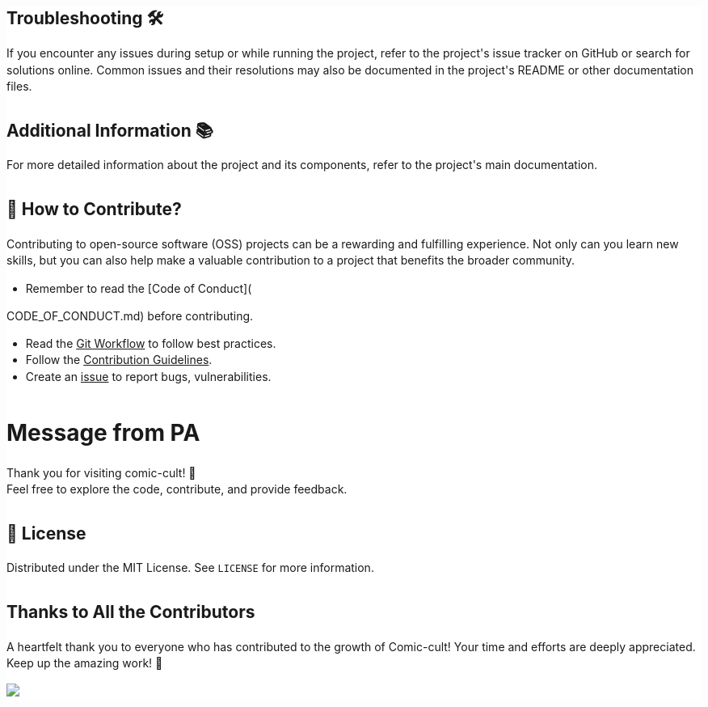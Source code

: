 ## Troubleshooting 🛠️

If you encounter any issues during setup or while running the project, refer to the project's issue tracker on GitHub or search for solutions online. Common issues and their resolutions may also be documented in the project's README or other documentation files.

## Additional Information 📚

For more detailed information about the project and its components, refer to the project's main documentation.

## 🤔 How to Contribute?

Contributing to open-source software (OSS) projects can be a rewarding and fulfilling experience. Not only can you learn new skills, but you can also help make a valuable contribution to a project that benefits the broader community.

- Remember to read the [Code of Conduct](

CODE_OF_CONDUCT.md) before contributing.
- Read the [Git Workflow](docs/git.md) to follow best practices.
- Follow the [Contribution Guidelines](CONTRIBUTING.md).
- Create an [issue](https://github.com/Girishbari/comic-cult/issues) to report bugs, vulnerabilities.

# Message from PA

Thank you for visiting comic-cult! 💝
</br>Feel free to explore the code, contribute, and provide feedback.

## 📜 License

Distributed under the MIT License. See `LICENSE` for more information.

## Thanks to All the Contributors

A heartfelt thank you to everyone who has contributed to the growth of Comic-cult! Your time and efforts are deeply appreciated. Keep up the amazing work! 🙌

<a href="https://github.com/Girishbari/comic-cult/graphs/contributors">
  <img src="https://contrib.rocks/image?repo=Girishbari/comic-cult" />
</a>
